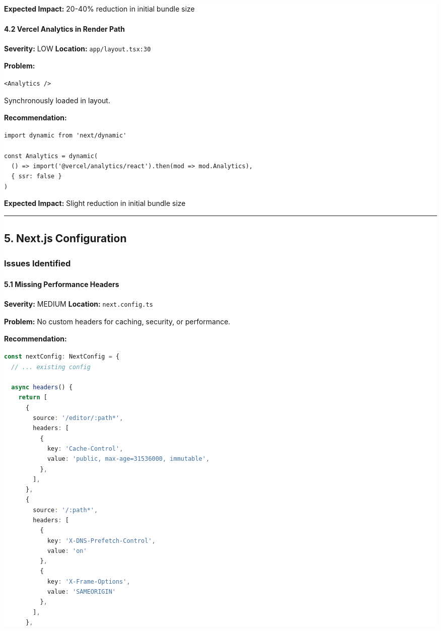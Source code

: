 **Expected Impact:** 20-40% reduction in initial bundle size

#### 4.2 Vercel Analytics in Render Path
**Severity:** LOW
**Location:** `app/layout.tsx:30`

**Problem:**
```tsx
<Analytics />
```

Synchronously loaded in layout.

**Recommendation:**
```tsx
import dynamic from 'next/dynamic'

const Analytics = dynamic(
  () => import('@vercel/analytics/react').then(mod => mod.Analytics),
  { ssr: false }
)
```

**Expected Impact:** Slight reduction in initial bundle size

---

## 5. Next.js Configuration

### Issues Identified

#### 5.1 Missing Performance Headers
**Severity:** MEDIUM
**Location:** `next.config.ts`

**Problem:**
No custom headers for caching, security, or performance.

**Recommendation:**
```typescript
const nextConfig: NextConfig = {
  // ... existing config

  async headers() {
    return [
      {
        source: '/editor/:path*',
        headers: [
          {
            key: 'Cache-Control',
            value: 'public, max-age=31536000, immutable',
          },
        ],
      },
      {
        source: '/:path*',
        headers: [
          {
            key: 'X-DNS-Prefetch-Control',
            value: 'on'
          },
          {
            key: 'X-Frame-Options',
            value: 'SAMEORIGIN'
          },
        ],
      },
```